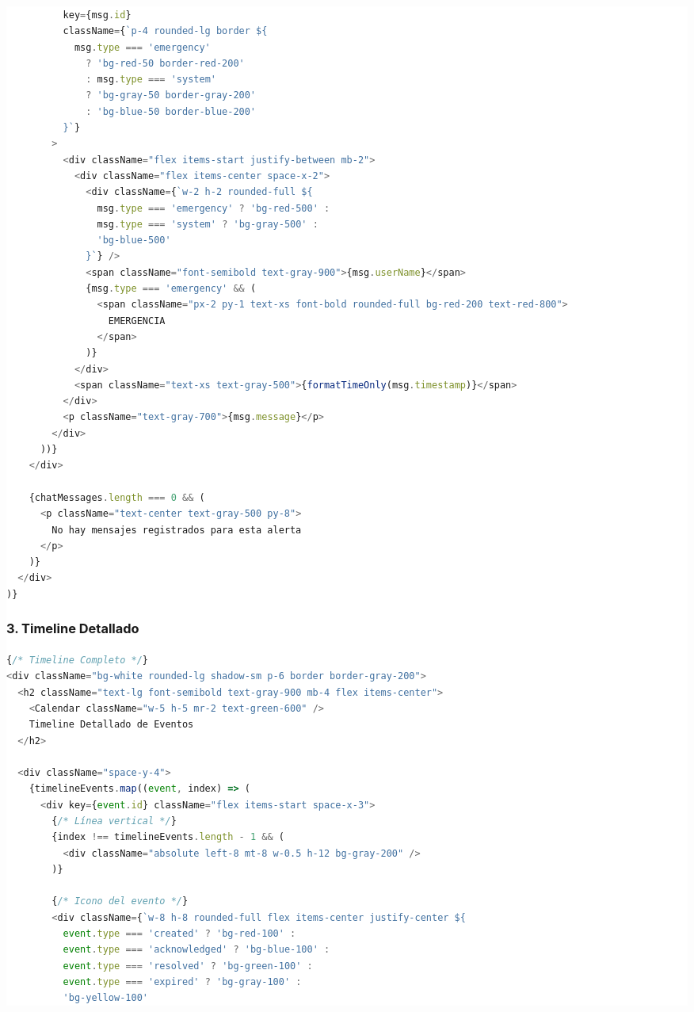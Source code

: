 ```typescript
          key={msg.id}
          className={`p-4 rounded-lg border ${
            msg.type === 'emergency'
              ? 'bg-red-50 border-red-200'
              : msg.type === 'system'
              ? 'bg-gray-50 border-gray-200'
              : 'bg-blue-50 border-blue-200'
          }`}
        >
          <div className="flex items-start justify-between mb-2">
            <div className="flex items-center space-x-2">
              <div className={`w-2 h-2 rounded-full ${
                msg.type === 'emergency' ? 'bg-red-500' :
                msg.type === 'system' ? 'bg-gray-500' :
                'bg-blue-500'
              }`} />
              <span className="font-semibold text-gray-900">{msg.userName}</span>
              {msg.type === 'emergency' && (
                <span className="px-2 py-1 text-xs font-bold rounded-full bg-red-200 text-red-800">
                  EMERGENCIA
                </span>
              )}
            </div>
            <span className="text-xs text-gray-500">{formatTimeOnly(msg.timestamp)}</span>
          </div>
          <p className="text-gray-700">{msg.message}</p>
        </div>
      ))}
    </div>
    
    {chatMessages.length === 0 && (
      <p className="text-center text-gray-500 py-8">
        No hay mensajes registrados para esta alerta
      </p>
    )}
  </div>
)}
```

### 3. **Timeline Detallado**
```typescript
{/* Timeline Completo */}
<div className="bg-white rounded-lg shadow-sm p-6 border border-gray-200">
  <h2 className="text-lg font-semibold text-gray-900 mb-4 flex items-center">
    <Calendar className="w-5 h-5 mr-2 text-green-600" />
    Timeline Detallado de Eventos
  </h2>
  
  <div className="space-y-4">
    {timelineEvents.map((event, index) => (
      <div key={event.id} className="flex items-start space-x-3">
        {/* Línea vertical */}
        {index !== timelineEvents.length - 1 && (
          <div className="absolute left-8 mt-8 w-0.5 h-12 bg-gray-200" />
        )}
        
        {/* Icono del evento */}
        <div className={`w-8 h-8 rounded-full flex items-center justify-center ${
          event.type === 'created' ? 'bg-red-100' :
          event.type === 'acknowledged' ? 'bg-blue-100' :
          event.type === 'resolved' ? 'bg-green-100' :
          event.type === 'expired' ? 'bg-gray-100' :
          'bg-yellow-100'
```